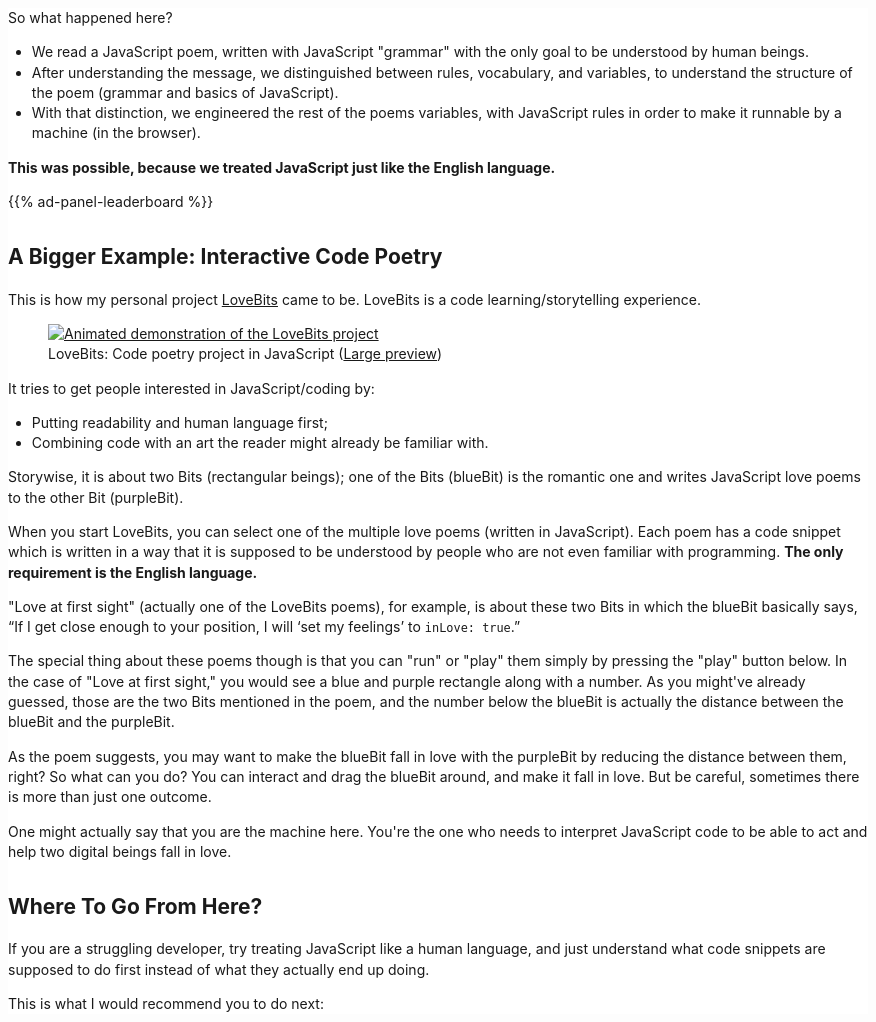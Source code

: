 So what happened here?

- We read a JavaScript poem, written with JavaScript "grammar" with the only goal to be understood by human beings.
- After understanding the message, we distinguished between rules, vocabulary, and variables, to understand the structure of the poem (grammar and basics of JavaScript).
- With that distinction, we engineered the rest of the poems variables, with JavaScript rules in order to make it runnable by a machine (in the browser).

**This was possible, because we treated JavaScript just like the English language.**

{{% ad-panel-leaderboard %}}

## A Bigger Example: Interactive Code Poetry

This is how my personal project [LoveBits](https://lovebits.bilebile.net/) came to be. LoveBits is a code learning/storytelling experience. 

<figure><a href="https://archive.smashing.media/assets/344dbf88-fdf9-42bb-adb4-46f01eedd629/65065399-4008-4313-a3b5-2c45221d7f77/writing-code-poetically-lovebits-intro.gif"><img loading="lazy" decoding="async" src="https://archive.smashing.media/assets/344dbf88-fdf9-42bb-adb4-46f01eedd629/65065399-4008-4313-a3b5-2c45221d7f77/writing-code-poetically-lovebits-intro.gif" width="1800" height="1450" alt="Animated demonstration of the LoveBits project" /></a><figcaption>LoveBits: Code poetry project in JavaScript (<a href="https://archive.smashing.media/assets/344dbf88-fdf9-42bb-adb4-46f01eedd629/65065399-4008-4313-a3b5-2c45221d7f77/writing-code-poetically-lovebits-intro.gif">Large preview</a>)</figcaption></figure>

It tries to get people interested in JavaScript/coding by:

- Putting readability and human language first;
- Combining code with an art the reader might already be familiar with.

Storywise, it is about two Bits (rectangular beings); one of the Bits (blueBit) is the romantic one and writes JavaScript love poems to the other Bit (purpleBit).

When you start LoveBits, you can select one of the multiple love poems (written in JavaScript). Each poem has a code snippet which is written in a way that it is supposed to be understood by people who are not even familiar with programming. **The only requirement is the English language.**

"Love at first sight" (actually one of the LoveBits poems), for example, is about these two Bits in which the blueBit basically says, “If I get close enough to your position, I will ‘set my feelings’ to `inLove: true`.”

The special thing about these poems though is that you can "run" or "play" them simply by pressing the "play" button below. In the case of "Love at first sight," you would see a blue and purple rectangle along with a number. As you might've already guessed, those are the two Bits mentioned in the poem, and the number below the blueBit is actually the distance between the blueBit and the purpleBit. 

As the poem suggests, you may want to make the blueBit fall in love with the purpleBit by reducing the distance between them,  right? So what can you do? You can interact and drag the blueBit around, and make it fall in love. But be careful, sometimes there is more than just one outcome.

One might actually say that you are the machine here. You're the one who needs to interpret JavaScript code to be able to act and help two digital beings fall in love.

## Where To Go From Here?

If you are a struggling developer, try treating JavaScript like a human language, and just understand what code snippets are supposed to do first instead of what they actually end up doing.

This is what I would recommend you to do next:
